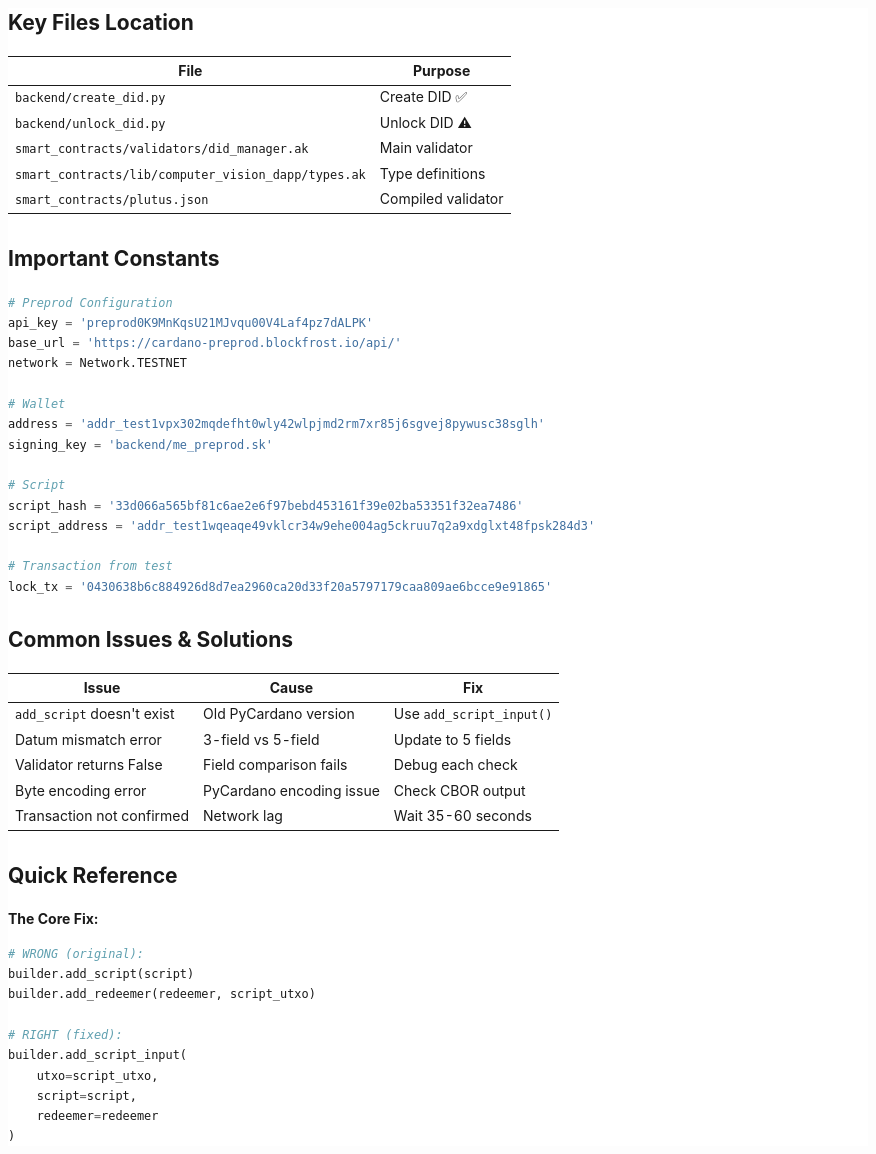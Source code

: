 ## Key Files Location

| File | Purpose |
|------|---------|
| `backend/create_did.py` | Create DID ✅ |
| `backend/unlock_did.py` | Unlock DID ⚠️ |
| `smart_contracts/validators/did_manager.ak` | Main validator |
| `smart_contracts/lib/computer_vision_dapp/types.ak` | Type definitions |
| `smart_contracts/plutus.json` | Compiled validator |

## Important Constants

```python
# Preprod Configuration
api_key = 'preprod0K9MnKqsU21MJvqu00V4Laf4pz7dALPK'
base_url = 'https://cardano-preprod.blockfrost.io/api/'
network = Network.TESTNET

# Wallet
address = 'addr_test1vpx302mqdefht0wly42wlpjmd2rm7xr85j6sgvej8pywusc38sglh'
signing_key = 'backend/me_preprod.sk'

# Script
script_hash = '33d066a565bf81c6ae2e6f97bebd453161f39e02ba53351f32ea7486'
script_address = 'addr_test1wqeaqe49vklcr34w9ehe004ag5ckruu7q2a9xdglxt48fpsk284d3'

# Transaction from test
lock_tx = '0430638b6c884926d8d7ea2960ca20d33f20a5797179caa809ae6bcce9e91865'
```

## Common Issues & Solutions

| Issue | Cause | Fix |
|-------|-------|-----|
| `add_script` doesn't exist | Old PyCardano version | Use `add_script_input()` |
| Datum mismatch error | 3-field vs 5-field | Update to 5 fields |
| Validator returns False | Field comparison fails | Debug each check |
| Byte encoding error | PyCardano encoding issue | Check CBOR output |
| Transaction not confirmed | Network lag | Wait 35-60 seconds |

## Quick Reference

**The Core Fix:**
```python
# WRONG (original):
builder.add_script(script)
builder.add_redeemer(redeemer, script_utxo)

# RIGHT (fixed):
builder.add_script_input(
    utxo=script_utxo,
    script=script,
    redeemer=redeemer
)
```
